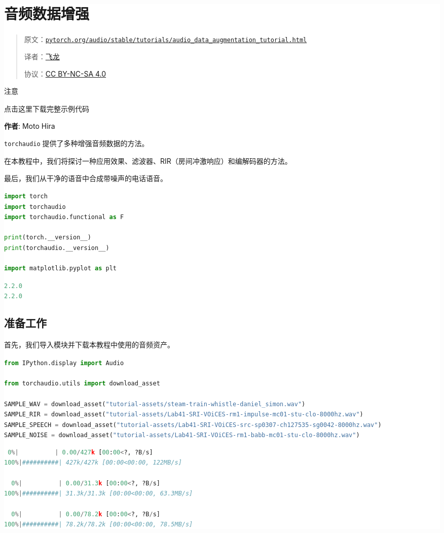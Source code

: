 # 音频数据增强

> 原文：[`pytorch.org/audio/stable/tutorials/audio_data_augmentation_tutorial.html`](https://pytorch.org/audio/stable/tutorials/audio_data_augmentation_tutorial.html)
>
> 译者：[飞龙](https://github.com/wizardforcel)
>
> 协议：[CC BY-NC-SA 4.0](http://creativecommons.org/licenses/by-nc-sa/4.0/)


注意

点击这里下载完整示例代码

**作者**: Moto Hira

`torchaudio` 提供了多种增强音频数据的方法。

在本教程中，我们将探讨一种应用效果、滤波器、RIR（房间冲激响应）和编解码器的方法。

最后，我们从干净的语音中合成带噪声的电话语音。

```py
import torch
import torchaudio
import torchaudio.functional as F

print(torch.__version__)
print(torchaudio.__version__)

import matplotlib.pyplot as plt 
```

```py
2.2.0
2.2.0 
```

## 准备工作

首先，我们导入模块并下载本教程中使用的音频资产。

```py
from IPython.display import Audio

from torchaudio.utils import download_asset

SAMPLE_WAV = download_asset("tutorial-assets/steam-train-whistle-daniel_simon.wav")
SAMPLE_RIR = download_asset("tutorial-assets/Lab41-SRI-VOiCES-rm1-impulse-mc01-stu-clo-8000hz.wav")
SAMPLE_SPEECH = download_asset("tutorial-assets/Lab41-SRI-VOiCES-src-sp0307-ch127535-sg0042-8000hz.wav")
SAMPLE_NOISE = download_asset("tutorial-assets/Lab41-SRI-VOiCES-rm1-babb-mc01-stu-clo-8000hz.wav") 
```

```py
 0%|          | 0.00/427k [00:00<?, ?B/s]
100%|##########| 427k/427k [00:00<00:00, 122MB/s]

  0%|          | 0.00/31.3k [00:00<?, ?B/s]
100%|##########| 31.3k/31.3k [00:00<00:00, 63.3MB/s]

  0%|          | 0.00/78.2k [00:00<?, ?B/s]
100%|##########| 78.2k/78.2k [00:00<00:00, 78.5MB/s] 
```
